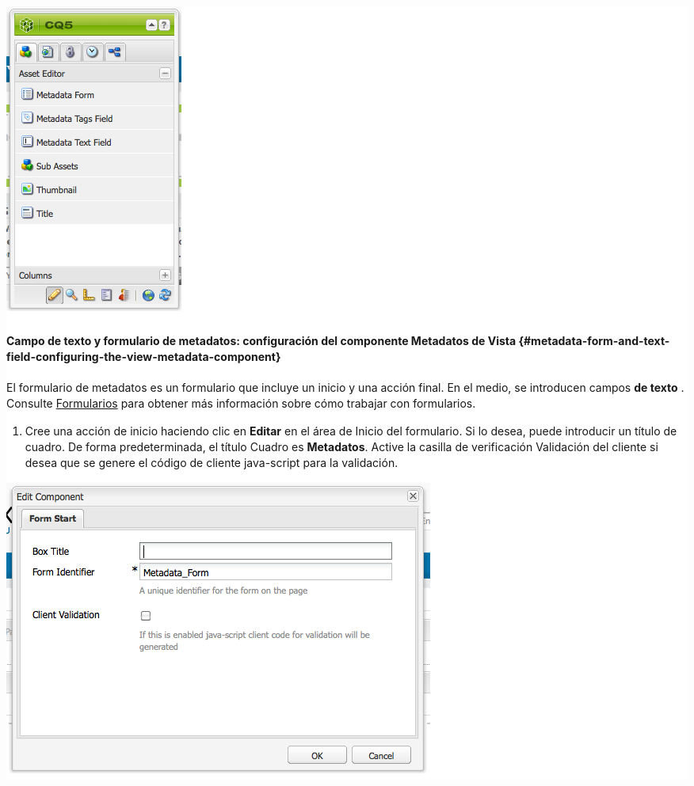 ![screen_shot_2012-04-23at22743pm](assets/screen_shot_2012-04-23at22743pm.png)

#### Campo de texto y formulario de metadatos: configuración del componente Metadatos de Vista {#metadata-form-and-text-field-configuring-the-view-metadata-component}

El formulario de metadatos es un formulario que incluye un inicio y una acción final. En el medio, se introducen campos **de texto** . Consulte [Formularios](/help/sites-authoring/default-components-foundation.md#form-component) para obtener más información sobre cómo trabajar con formularios.

1. Cree una acción de inicio haciendo clic en **Editar** en el área de Inicio del formulario. Si lo desea, puede introducir un título de cuadro. De forma predeterminada, el título Cuadro es **Metadatos**. Active la casilla de verificación Validación del cliente si desea que se genere el código de cliente java-script para la validación.

![screen_shot_2012-04-23at22911pm](assets/screen_shot_2012-04-23at22911pm.png)
